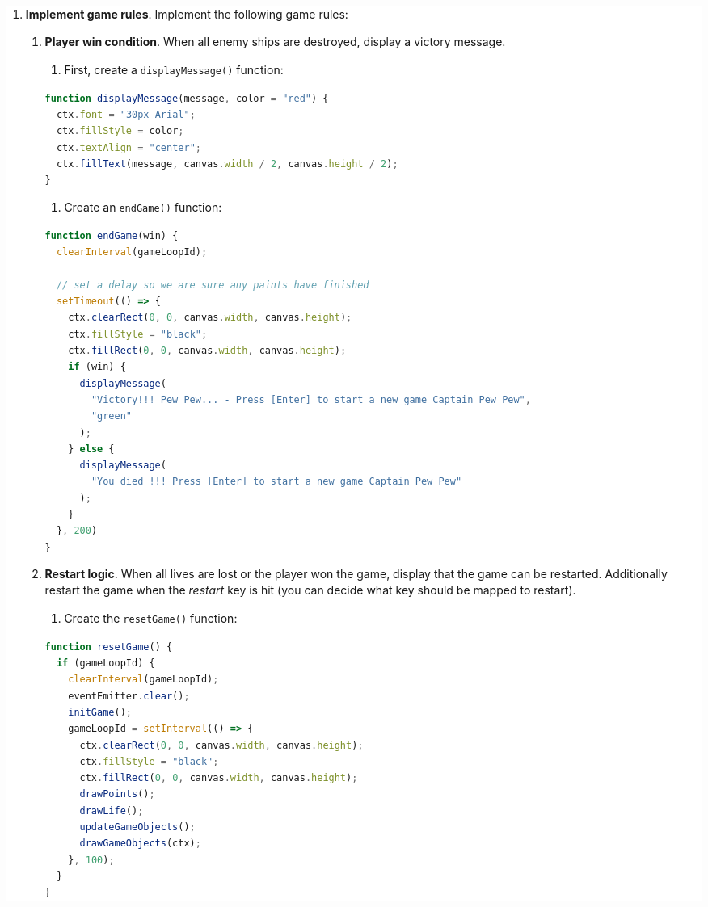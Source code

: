 1. **Implement game rules**.  Implement the following game rules:

   1. **Player win condition**. When all enemy ships are destroyed, display a victory message.

      1. First, create a `displayMessage()` function:

        ```javascript
        function displayMessage(message, color = "red") {
          ctx.font = "30px Arial";
          ctx.fillStyle = color;
          ctx.textAlign = "center";
          ctx.fillText(message, canvas.width / 2, canvas.height / 2);
        }
        ```

      1. Create an `endGame()` function:

        ```javascript
        function endGame(win) {
          clearInterval(gameLoopId);
        
          // set a delay so we are sure any paints have finished
          setTimeout(() => {
            ctx.clearRect(0, 0, canvas.width, canvas.height);
            ctx.fillStyle = "black";
            ctx.fillRect(0, 0, canvas.width, canvas.height);
            if (win) {
              displayMessage(
                "Victory!!! Pew Pew... - Press [Enter] to start a new game Captain Pew Pew",
                "green"
              );
            } else {
              displayMessage(
                "You died !!! Press [Enter] to start a new game Captain Pew Pew"
              );
            }
          }, 200)  
        }
        ```

   1. **Restart logic**. When all lives are lost or the player won the game, display that the game can be restarted. Additionally restart the game when the *restart* key is hit (you can decide what key should be mapped to restart).

      1. Create the `resetGame()` function:

        ```javascript
        function resetGame() {
          if (gameLoopId) {
            clearInterval(gameLoopId);
            eventEmitter.clear();
            initGame();
            gameLoopId = setInterval(() => {
              ctx.clearRect(0, 0, canvas.width, canvas.height);
              ctx.fillStyle = "black";
              ctx.fillRect(0, 0, canvas.width, canvas.height);
              drawPoints();
              drawLife();
              updateGameObjects();
              drawGameObjects(ctx);
            }, 100);
          }
        }
        ```
